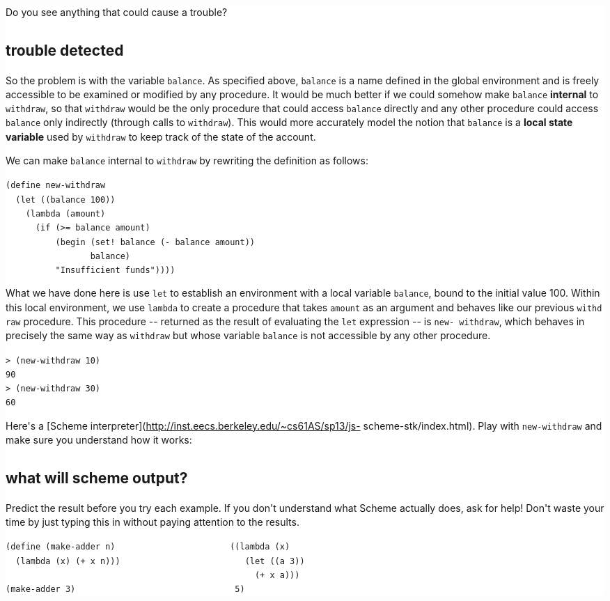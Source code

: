 Do you see anything that could cause a trouble?

## trouble detected

So the problem is with the variable `balance`. As specified above, `balance`
is a name defined in the global environment and is freely accessible to be
examined or modified by any procedure. It would be much better if we could
somehow make `balance` **internal** to `withdraw`, so that `withdraw` would be
the only procedure that could access `balance` directly and any other
procedure could access `balance` only indirectly (through calls to
`withdraw`). This would more accurately model the notion that `balance` is a
**local state variable** used by `withdraw` to keep track of the state of the
account.

We can make `balance` internal to `withdraw` by rewriting the definition as
follows:

    
    (define new-withdraw
      (let ((balance 100))
        (lambda (amount)
          (if (>= balance amount)
              (begin (set! balance (- balance amount))
                     balance)
              "Insufficient funds"))))
    

What we have done here is use `let` to establish an environment with a local
variable `balance`, bound to the initial value 100. Within this local
environment, we use `lambda` to create a procedure that takes `amount` as an
argument and behaves like our previous `withdraw` procedure. This procedure --
returned as the result of evaluating the `let` expression -- is `new-
withdraw`, which behaves in precisely the same way as `withdraw` but whose
variable `balance` is not accessible by any other procedure.

    
    > (new-withdraw 10)
    90
    > (new-withdraw 30)
    60
    

Here's a [Scheme interpreter](http://inst.eecs.berkeley.edu/~cs61AS/sp13/js-
scheme-stk/index.html). Play with `new-withdraw` and make sure you understand
how it works:

## what will scheme output?

Predict the result before you try each example. If you don't understand what
Scheme actually does, ask for help! Don't waste your time by just typing this
in without paying attention to the results.

    
    
    (define (make-adder n)                       ((lambda (x) 
      (lambda (x) (+ x n)))                         (let ((a 3)) 
                                                      (+ x a))) 
    (make-adder 3)                                5) 
     